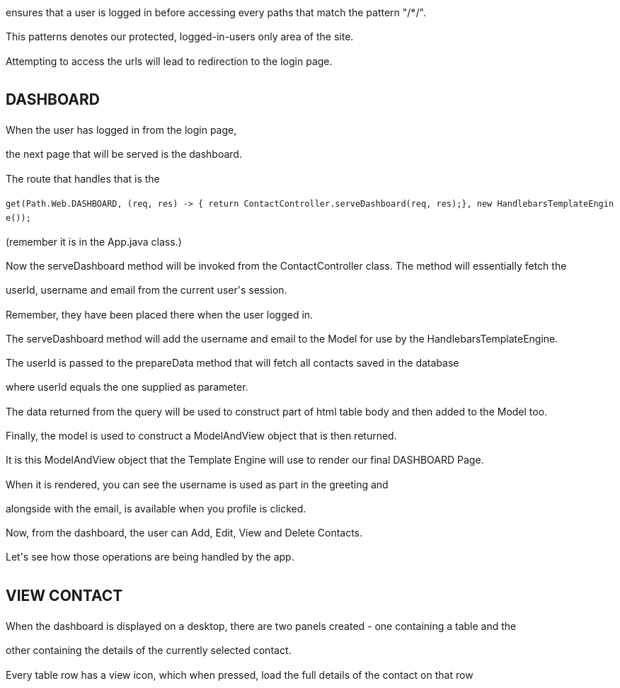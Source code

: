 ensures that a user is logged in before accessing every paths that match the pattern "/*/". 

This patterns denotes our protected, logged-in-users only area of the site.

Attempting to access the urls will lead to redirection to the login page.

  
DASHBOARD
---------

When the user has logged in from the login page, 

the next page that will be served is the dashboard. 

The route that handles that is the 

    get(Path.Web.DASHBOARD, (req, res) -> { return ContactController.serveDashboard(req, res);}, new HandlebarsTemplateEngine());

(remember it is in the App.java class.) 

Now the serveDashboard method will be invoked from the ContactController class. The method will essentially fetch the 

userId, username and email from the current user's session. 

Remember, they have been placed there when the user logged in.

The serveDashboard method will add the username and email to the Model for use by the HandlebarsTemplateEngine.

The userId is passed to the prepareData method that will fetch all contacts saved in the database 

where userId equals the one supplied as parameter. 

The data returned from the query will be used to construct part of html table body and then added to the Model too.

Finally, the model is used to construct a ModelAndView object that is then returned. 

It is this ModelAndView object that the Template Engine will use to render our final DASHBOARD Page.

When it is rendered, you can see the username is used as part in the greeting and 

alongside with the email, is available when you profile is clicked.

Now, from the dashboard, the user can Add, Edit, View and Delete Contacts. 

Let's see how those operations are being handled by the app.


VIEW CONTACT
------------

When the dashboard is displayed on a desktop, there are two panels created - one containing a table and the

other containing the details of the currently selected contact.

Every table row has a view icon, which when pressed, load the full details of the contact on that row
